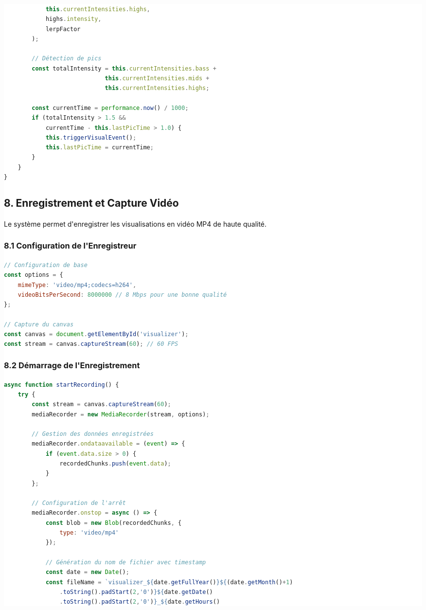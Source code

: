 ```javascript
            this.currentIntensities.highs,
            highs.intensity,
            lerpFactor
        );

        // Détection de pics
        const totalIntensity = this.currentIntensities.bass +
                             this.currentIntensities.mids +
                             this.currentIntensities.highs;

        const currentTime = performance.now() / 1000;
        if (totalIntensity > 1.5 && 
            currentTime - this.lastPicTime > 1.0) {
            this.triggerVisualEvent();
            this.lastPicTime = currentTime;
        }
    }
}
```

## 8. Enregistrement et Capture Vidéo

Le système permet d'enregistrer les visualisations en vidéo MP4 de haute qualité.

### 8.1 Configuration de l'Enregistreur

```javascript
// Configuration de base
const options = {
    mimeType: 'video/mp4;codecs=h264',
    videoBitsPerSecond: 8000000 // 8 Mbps pour une bonne qualité
};

// Capture du canvas
const canvas = document.getElementById('visualizer');
const stream = canvas.captureStream(60); // 60 FPS
```

### 8.2 Démarrage de l'Enregistrement

```javascript
async function startRecording() {
    try {
        const stream = canvas.captureStream(60);
        mediaRecorder = new MediaRecorder(stream, options);
        
        // Gestion des données enregistrées
        mediaRecorder.ondataavailable = (event) => {
            if (event.data.size > 0) {
                recordedChunks.push(event.data);
            }
        };
        
        // Configuration de l'arrêt
        mediaRecorder.onstop = async () => {
            const blob = new Blob(recordedChunks, {
                type: 'video/mp4'
            });
            
            // Génération du nom de fichier avec timestamp
            const date = new Date();
            const fileName = `visualizer_${date.getFullYear()}${(date.getMonth()+1)
                .toString().padStart(2,'0')}${date.getDate()
                .toString().padStart(2,'0')}_${date.getHours()
```